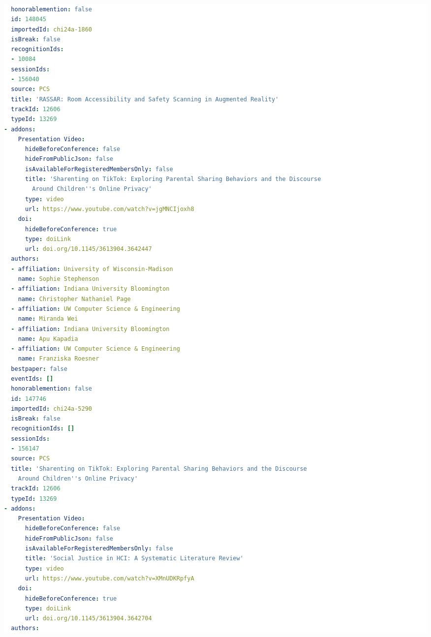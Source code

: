 ```yaml
  honorablemention: false
  id: 148045
  importedId: chi24a-1860
  isBreak: false
  recognitionIds:
  - 10084
  sessionIds:
  - 156040
  source: PCS
  title: 'RASSAR: Room Accessibility and Safety Scanning in Augmented Reality'
  trackId: 12606
  typeId: 13269
- addons:
    Presentation Video:
      hideBeforeConference: false
      hideFromPublicJson: false
      isAvailableForRegisteredMembersOnly: false
      title: 'Sharenting on TikTok: Exploring Parental Sharing Behaviors and the Discourse
        Around Children''s Online Privacy'
      type: video
      url: https://www.youtube.com/watch?v=jgMNCIjoxh8
    doi:
      hideBeforeConference: true
      type: doiLink
      url: doi.org/10.1145/3613904.3642447
  authors:
  - affiliation: University of Wisconsin-Madison
    name: Sophie Stephenson
  - affiliation: Indiana University Bloomington
    name: Christopher Nathaniel Page
  - affiliation: UW Computer Science & Engineering
    name: Miranda Wei
  - affiliation: Indiana University Bloomington
    name: Apu Kapadia
  - affiliation: UW Computer Science & Engineering
    name: Franziska Roesner
  bestpaper: false
  eventIds: []
  honorablemention: false
  id: 147746
  importedId: chi24a-5290
  isBreak: false
  recognitionIds: []
  sessionIds:
  - 156147
  source: PCS
  title: 'Sharenting on TikTok: Exploring Parental Sharing Behaviors and the Discourse
    Around Children''s Online Privacy'
  trackId: 12606
  typeId: 13269
- addons:
    Presentation Video:
      hideBeforeConference: false
      hideFromPublicJson: false
      isAvailableForRegisteredMembersOnly: false
      title: 'Social Justice in HCI: A Systematic Literature Review'
      type: video
      url: https://www.youtube.com/watch?v=XMnUDKRpfyA
    doi:
      hideBeforeConference: true
      type: doiLink
      url: doi.org/10.1145/3613904.3642704
  authors:
```